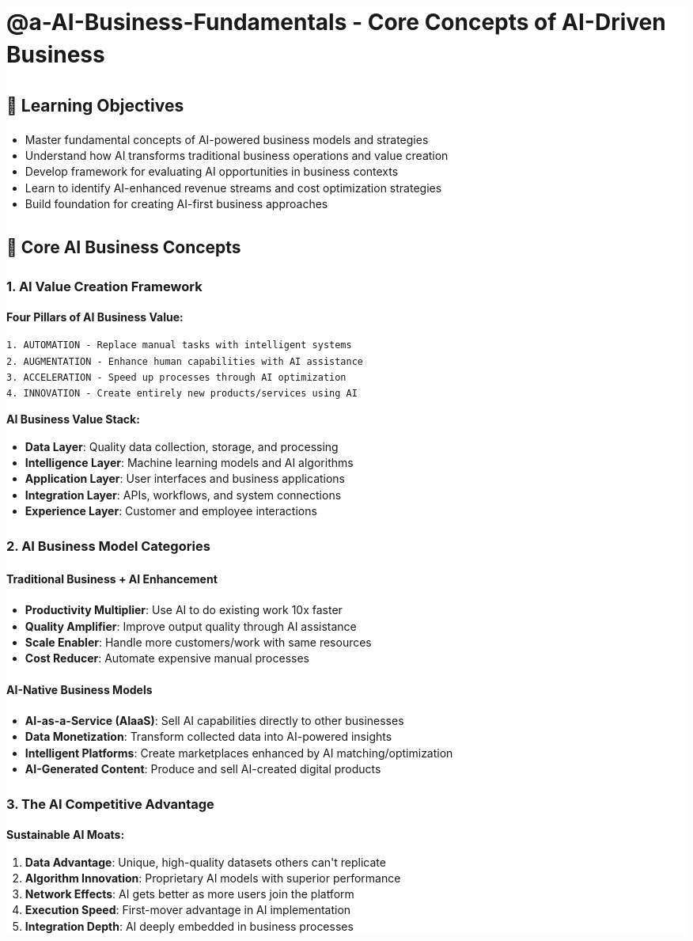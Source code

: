 # @a-AI-Business-Fundamentals - Core Concepts of AI-Driven Business

## 🎯 Learning Objectives
- Master fundamental concepts of AI-powered business models and strategies
- Understand how AI transforms traditional business operations and value creation
- Develop framework for evaluating AI opportunities in business contexts
- Learn to identify AI-enhanced revenue streams and cost optimization strategies
- Build foundation for creating AI-first business approaches

## 🔧 Core AI Business Concepts

### 1. AI Value Creation Framework

**Four Pillars of AI Business Value:**
```
1. AUTOMATION - Replace manual tasks with intelligent systems
2. AUGMENTATION - Enhance human capabilities with AI assistance
3. ACCELERATION - Speed up processes through AI optimization
4. INNOVATION - Create entirely new products/services using AI
```

**AI Business Value Stack:**
- **Data Layer**: Quality data collection, storage, and processing
- **Intelligence Layer**: Machine learning models and AI algorithms
- **Application Layer**: User interfaces and business applications
- **Integration Layer**: APIs, workflows, and system connections
- **Experience Layer**: Customer and employee interactions

### 2. AI Business Model Categories

#### Traditional Business + AI Enhancement
- **Productivity Multiplier**: Use AI to do existing work 10x faster
- **Quality Amplifier**: Improve output quality through AI assistance
- **Scale Enabler**: Handle more customers/work with same resources
- **Cost Reducer**: Automate expensive manual processes

#### AI-Native Business Models
- **AI-as-a-Service (AIaaS)**: Sell AI capabilities directly to other businesses
- **Data Monetization**: Transform collected data into AI-powered insights
- **Intelligent Platforms**: Create marketplaces enhanced by AI matching/optimization
- **AI-Generated Content**: Produce and sell AI-created digital products

### 3. The AI Competitive Advantage

**Sustainable AI Moats:**
1. **Data Advantage**: Unique, high-quality datasets others can't replicate
2. **Algorithm Innovation**: Proprietary AI models with superior performance
3. **Network Effects**: AI gets better as more users join the platform
4. **Execution Speed**: First-mover advantage in AI implementation
5. **Integration Depth**: AI deeply embedded in business processes
